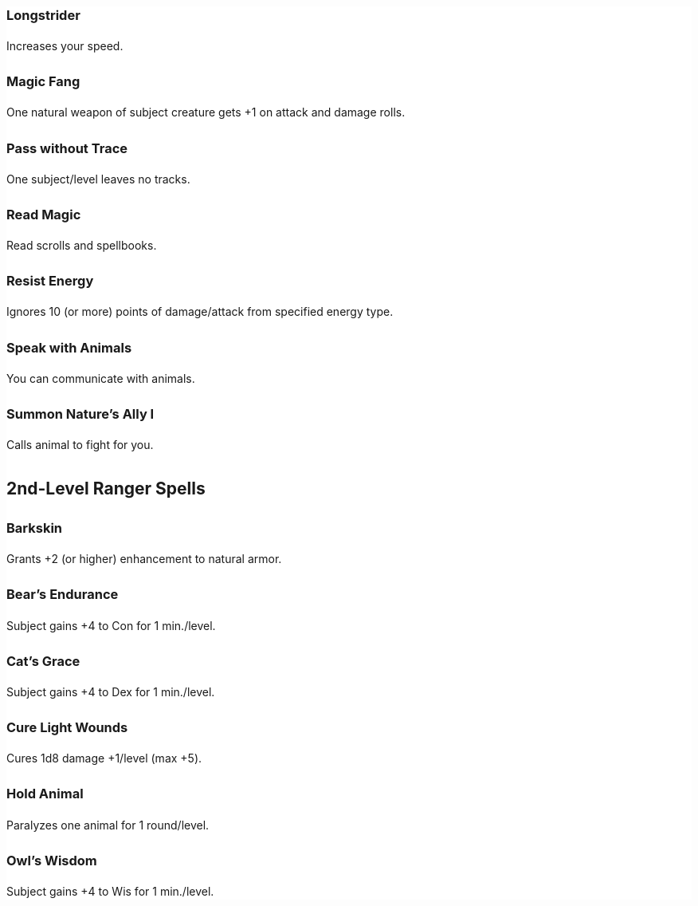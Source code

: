 ### Longstrider

Increases your speed.

### Magic Fang

One natural weapon of subject creature gets +1 on attack and damage rolls.

### Pass without Trace

One subject/level leaves no tracks.

### Read Magic

Read scrolls and spellbooks.

### Resist Energy

Ignores 10 (or more) points of damage/attack from specified energy type.

### Speak with Animals

You can communicate with animals.

### Summon Nature’s Ally I

Calls animal to fight for you.

## 2nd-Level Ranger Spells

### Barkskin

Grants +2 (or higher) enhancement to natural armor.

### Bear’s Endurance

Subject gains +4 to Con for 1 min./level.

### Cat’s Grace

Subject gains +4 to Dex for 1 min./level.

### Cure Light Wounds

Cures 1d8 damage +1/level (max +5).

### Hold Animal

Paralyzes one animal for 1 round/level.

### Owl’s Wisdom

Subject gains +4 to Wis for 1 min./level.
